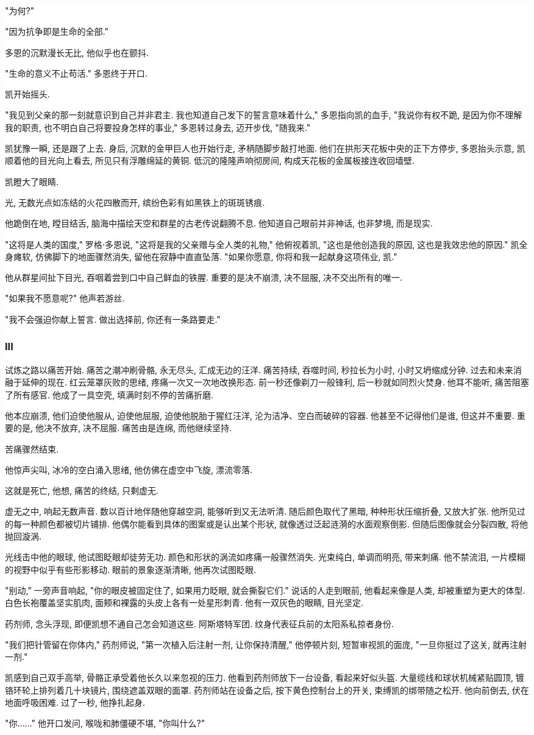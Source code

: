 "为何?"

"因为抗争即是生命的全部."

多恩的沉默漫长无比, 他似乎也在颤抖.

"生命的意义不止苟活." 多恩终于开口.

凯开始摇头.

"我见到父亲的那一刻就意识到自己并非君主. 我也知道自己发下的誓言意味着什么," 多恩指向凯的血手, "我说你有权不跪, 是因为你不理解我的职责, 也不明白自己将要投身怎样的事业," 多恩转过身去, 迈开步伐, "随我来."

凯犹豫一瞬, 还是跟了上去. 身后, 沉默的金甲巨人也开始行走, 矛柄随脚步敲打地面. 他们在拱形天花板中央的正下方停步, 多恩抬头示意, 凯顺着他的目光向上看去, 所见只有浮雕绵延的黄铜. 低沉的隆隆声响彻房间, 构成天花板的金属板接连收回墙壁.

凯瞪大了眼睛.

光, 无数光点如冻结的火花四散而开, 缤纷色彩有如黑铁上的斑斑锈痕.

他跪倒在地, 瞠目结舌, 脑海中描绘天空和群星的古老传说翻腾不息. 他知道自己眼前并非神话, 也非梦境, 而是现实.

"这将是人类的国度," 罗格·多恩说, "这将是我的父亲赠与全人类的礼物," 他俯视着凯, "这也是他创造我的原因, 这也是我效忠他的原因." 凯全身瘫软, 仿佛脚下的地面骤然消失, 留他在寂静中直直坠落. "如果你愿意, 你将和我一起献身这项伟业, 凯."

他从群星间扯下目光, 吞咽着尝到口中自己鲜血的铁腥. 重要的是决不崩溃, 决不屈服, 决不交出所有的唯一.

"如果我不愿意呢?" 他声若游丝.

"我不会强迫你献上誓言. 做出选择前, 你还有一条路要走."

### III

试炼之路以痛苦开始. 痛苦之潮冲刷骨骼, 永无尽头, 汇成无边的汪洋. 痛苦持续, 吞噬时间, 秒拉长为小时, 小时又坍缩成分钟. 过去和未来消融于延伸的现在. 红云笼罩灰败的思绪, 疼痛一次又一次地改换形态. 前一秒还像剃刀一般锋利, 后一秒就如同烈火焚身. 他耳不能听, 痛苦阻塞了所有感官. 他成了一具空壳, 填满时刻不停的苦痛折磨.

他本应崩溃, 他们迫使他服从, 迫使他屈服, 迫使他脱胎于猩红汪洋, 沦为洁净、空白而破碎的容器. 他甚至不记得他们是谁, 但这并不重要. 重要的是, 他决不放弃, 决不屈服. 痛苦由是连绵, 而他继续坚持.

苦痛骤然结束.

他惊声尖叫, 冰冷的空白涌入思绪, 他仿佛在虚空中飞旋, 漂流零落.

这就是死亡, 他想, 痛苦的终结, 只剩虚无.

虚无之中, 响起无数声音. 数以百计地伴随他穿越空洞, 能够听到又无法听清. 随后颜色取代了黑暗, 种种形状压缩折叠, 又放大扩张. 他所见过的每一种颜色都被切片铺排. 他偶尔能看到具体的图案或是认出某个形状, 就像透过泛起涟漪的水面观察倒影. 但随后图像就会分裂四散, 将他抛回漩涡.

光线击中他的眼球, 他试图眨眼却徒劳无功. 颜色和形状的涡流如疼痛一般骤然消失. 光束纯白, 单调而明亮, 带来刺痛. 他不禁流泪, 一片模糊的视野中似乎有些形影移动. 眼前的景象逐渐清晰, 他再次试图眨眼.

"别动," 一旁声音响起, "你的眼皮被固定住了, 如果用力眨眼, 就会撕裂它们." 说话的人走到眼前, 他看起来像是人类, 却被重塑为更大的体型. 白色长袍覆盖坚实肌肉, 面颊和裸露的头皮上各有一处星形刺青. 他有一双灰色的眼睛, 目光坚定.

药剂师, 念头浮现, 即便凯想不通自己怎会知道这些. 阿斯塔特军团. 纹身代表征兵前的太阳系私掠者身份.

"我们把针管留在你体内," 药剂师说, "第一次植入后注射一剂, 让你保持清醒," 他停顿片刻, 短暂审视凯的面庞, "一旦你挺过了这关, 就再注射一剂."

凯感到自己双手高举, 骨骼正承受着他长久以来忽视的压力. 他看到药剂师放下一台设备, 看起来好似头盔. 大量缆线和球状机械紧贴圆顶, 镀铬环轮上排列着几十块镜片, 围绕遮盖双眼的面罩. 药剂师站在设备之后, 按下黄色控制台上的开关, 束缚凯的绑带随之松开. 他向前倒去, 伏在地面呼吸困难. 过了一秒, 他挣扎起身.

"你……" 他开口发问, 喉咙和肺僵硬不堪, "你叫什么?"
